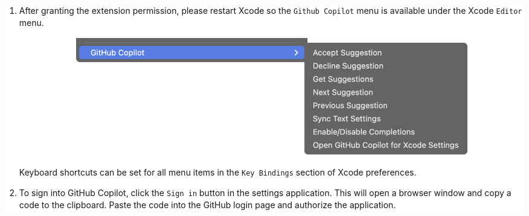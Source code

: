 1. After granting the extension permission, please restart Xcode so the `Github Copilot` menu is available under the Xcode `Editor` menu.
    <br>
    <p align="center">
      <img alt="Screenshot of Xcode Editor GitHub Copilot menu item" src="./Docs/xcode-menu.png" width="648" />
    </p>

    Keyboard shortcuts can be set for all menu items in the `Key Bindings`
    section of Xcode preferences.

1. To sign into GitHub Copilot, click the `Sign in` button in the settings application. This will open a browser window and copy a code to the clipboard. Paste the code into the GitHub login page and authorize the application.
    <p align="center">
